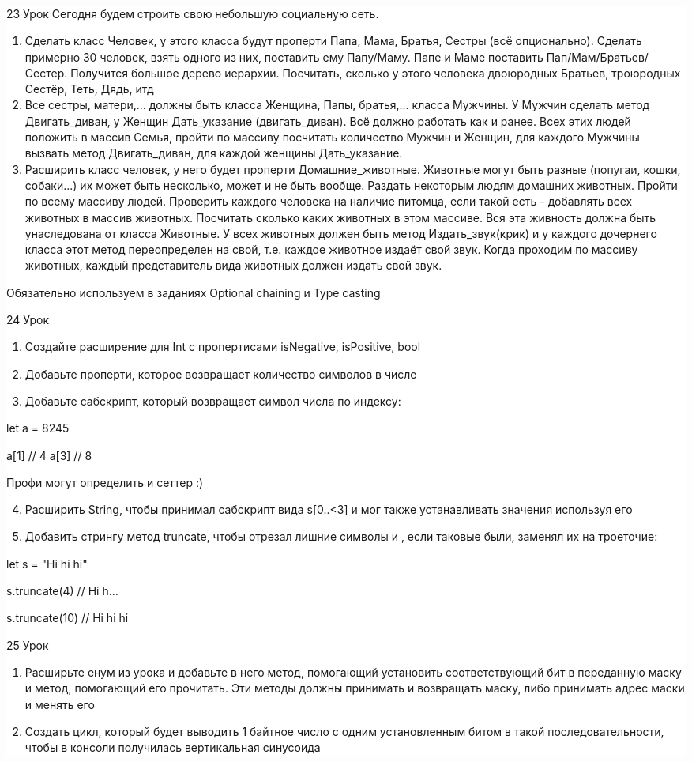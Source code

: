 23 Урок
Сегодня будем строить свою небольшую социальную сеть.
1. Сделать класс Человек, у этого класса будут проперти Папа, Мама, Братья, Сестры (всё опционально).
Сделать примерно 30 человек, взять одного из них, поставить ему Папу/Маму. Папе и Маме поставить Пап/Мам/Братьев/Сестер. Получится большое дерево иерархии.
Посчитать, сколько у этого человека двоюродных Братьев, троюродных Сестёр, Теть, Дядь, итд
2. Все сестры, матери,... должны быть класса Женщина, Папы, братья,... класса Мужчины.
У Мужчин сделать метод Двигать_диван, у Женщин Дать_указание (двигать_диван). Всё должно работать как и ранее.
Всех этих людей положить в массив Семья, пройти по массиву посчитать количество Мужчин и Женщин, для каждого Мужчины вызвать метод Двигать_диван, для каждой женщины Дать_указание.
3. Расширить класс человек, у него будет проперти Домашние_животные. Животные могут быть разные (попугаи, кошки, собаки...) их может быть несколько, может и не быть вообще.
Раздать некоторым людям домашних животных. Пройти по всему массиву людей. Проверить каждого человека на наличие питомца, если такой есть - добавлять всех животных в массив животных. Посчитать сколько каких животных в этом массиве.
Вся эта живность должна быть унаследована от класса Животные. У всех животных должен быть метод Издать_звук(крик) и у каждого дочернего класса этот метод переопределен на свой, т.е. каждое животное издаёт свой звук.
Когда проходим по массиву животных, каждый представитель вида животных должен издать свой звук.

Обязательно используем в заданиях Optional chaining и Type casting

24 Урок
1. Создайте расширение для Int с пропертисами isNegative, isPositive, bool

2. Добавьте проперти, которое возвращает количество символов в числе

3. Добавьте сабскрипт, который возвращает символ числа по индексу: 

let a = 8245

a[1] // 4
a[3] // 8

Профи могут определить и сеттер :)

4. Расширить String, чтобы принимал сабскрипт вида s[0..<3] и мог также устанавливать значения используя его

5. Добавить стрингу метод truncate, чтобы отрезал лишние символы и , если таковые были, заменял их на троеточие:

let s = "Hi hi hi"

s.truncate(4) // Hi h...

s.truncate(10) // Hi hi hi

25 Урок
1. Расширьте енум из урока и добавьте в него метод, помогающий установить соответствующий бит в переданную маску и метод, помогающий его прочитать. Эти методы должны принимать и возвращать маску, либо принимать адрес маски и менять его

2. Создать цикл, который будет выводить 1 байтное число с одним установленным битом в такой последовательности, чтобы в консоли получилась вертикальная синусоида
